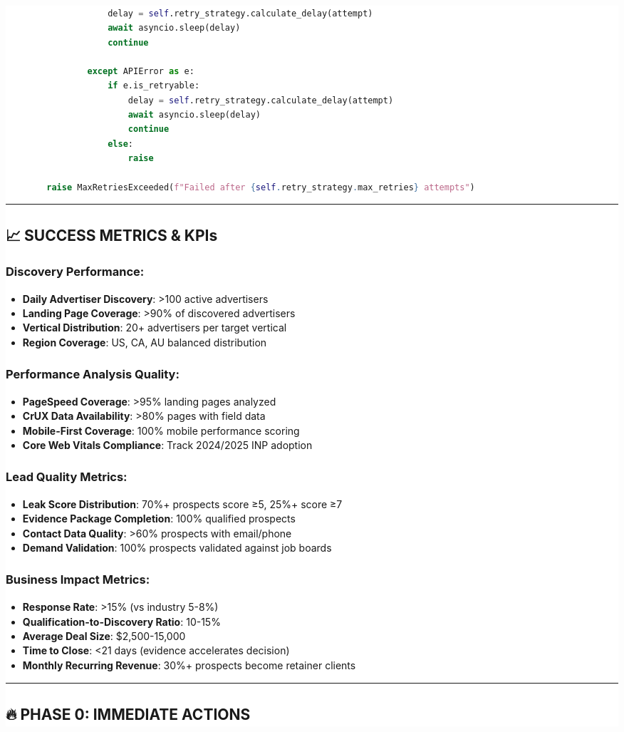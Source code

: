 ```python
                    delay = self.retry_strategy.calculate_delay(attempt)
                    await asyncio.sleep(delay)
                    continue

                except APIError as e:
                    if e.is_retryable:
                        delay = self.retry_strategy.calculate_delay(attempt)
                        await asyncio.sleep(delay)
                        continue
                    else:
                        raise

        raise MaxRetriesExceeded(f"Failed after {self.retry_strategy.max_retries} attempts")
```

---

## 📈 **SUCCESS METRICS & KPIs**

### **Discovery Performance:**

- **Daily Advertiser Discovery**: >100 active advertisers
- **Landing Page Coverage**: >90% of discovered advertisers
- **Vertical Distribution**: 20+ advertisers per target vertical
- **Region Coverage**: US, CA, AU balanced distribution

### **Performance Analysis Quality:**

- **PageSpeed Coverage**: >95% landing pages analyzed
- **CrUX Data Availability**: >80% pages with field data
- **Mobile-First Coverage**: 100% mobile performance scoring
- **Core Web Vitals Compliance**: Track 2024/2025 INP adoption

### **Lead Quality Metrics:**

- **Leak Score Distribution**: 70%+ prospects score ≥5, 25%+ score ≥7
- **Evidence Package Completion**: 100% qualified prospects
- **Contact Data Quality**: >60% prospects with email/phone
- **Demand Validation**: 100% prospects validated against job boards

### **Business Impact Metrics:**

- **Response Rate**: >15% (vs industry 5-8%)
- **Qualification-to-Discovery Ratio**: 10-15%
- **Average Deal Size**: $2,500-15,000
- **Time to Close**: <21 days (evidence accelerates decision)
- **Monthly Recurring Revenue**: 30%+ prospects become retainer clients

---

## 🔥 **PHASE 0: IMMEDIATE ACTIONS**
